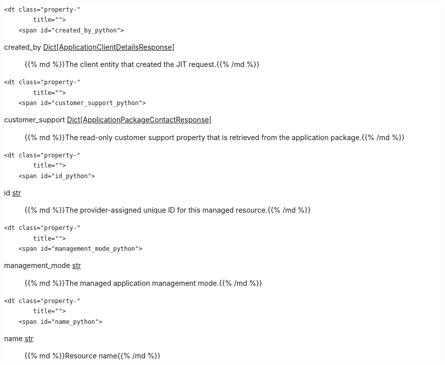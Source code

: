     <dt class="property-"
            title="">
        <span id="created_by_python">
<a href="#created_by_python" style="color: inherit; text-decoration: inherit;">created_<wbr>by</a>
</span> 
        <span class="property-indicator"></span>
        <span class="property-type"><a href="#applicationclientdetailsresponse">Dict[Application<wbr>Client<wbr>Details<wbr>Response]</a></span>
    </dt>
    <dd>{{% md %}}The client entity that created the JIT request.{{% /md %}}</dd>

    <dt class="property-"
            title="">
        <span id="customer_support_python">
<a href="#customer_support_python" style="color: inherit; text-decoration: inherit;">customer_<wbr>support</a>
</span> 
        <span class="property-indicator"></span>
        <span class="property-type"><a href="#applicationpackagecontactresponse">Dict[Application<wbr>Package<wbr>Contact<wbr>Response]</a></span>
    </dt>
    <dd>{{% md %}}The read-only customer support property that is retrieved from the application package.{{% /md %}}</dd>

    <dt class="property-"
            title="">
        <span id="id_python">
<a href="#id_python" style="color: inherit; text-decoration: inherit;">id</a>
</span> 
        <span class="property-indicator"></span>
        <span class="property-type"><a href="https://docs.python.org/3/library/stdtypes.html">str</a></span>
    </dt>
    <dd>{{% md %}}The provider-assigned unique ID for this managed resource.{{% /md %}}</dd>

    <dt class="property-"
            title="">
        <span id="management_mode_python">
<a href="#management_mode_python" style="color: inherit; text-decoration: inherit;">management_<wbr>mode</a>
</span> 
        <span class="property-indicator"></span>
        <span class="property-type"><a href="https://docs.python.org/3/library/stdtypes.html">str</a></span>
    </dt>
    <dd>{{% md %}}The managed application management mode.{{% /md %}}</dd>

    <dt class="property-"
            title="">
        <span id="name_python">
<a href="#name_python" style="color: inherit; text-decoration: inherit;">name</a>
</span> 
        <span class="property-indicator"></span>
        <span class="property-type"><a href="https://docs.python.org/3/library/stdtypes.html">str</a></span>
    </dt>
    <dd>{{% md %}}Resource name{{% /md %}}</dd>

